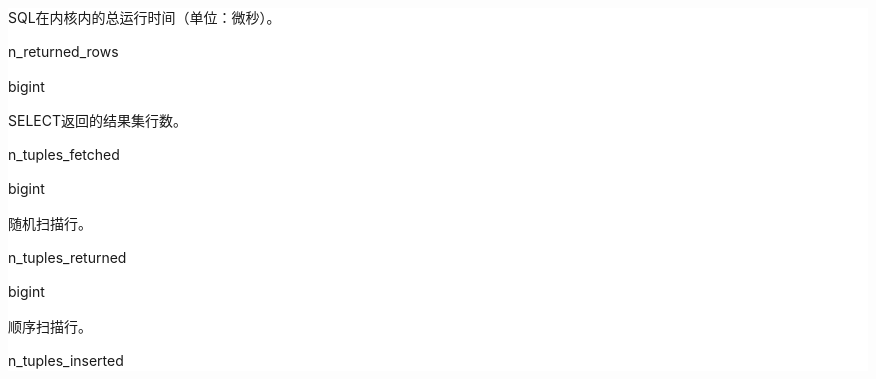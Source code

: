 </td>
<td class="cellrowborder" valign="top" width="55.78999999999999%" headers="mcps1.2.4.1.3 "><p id="zh-cn_topic_0283136803_zh-cn_topic_0237122655_p79951298551"><a name="zh-cn_topic_0283136803_zh-cn_topic_0237122655_p79951298551"></a><a name="zh-cn_topic_0283136803_zh-cn_topic_0237122655_p79951298551"></a>SQL在内核内的总运行时间（单位：微秒）。</p>
</td>
</tr>
<tr id="zh-cn_topic_0283136803_zh-cn_topic_0237122655_row159951129205514"><td class="cellrowborder" valign="top" width="26.669999999999998%" headers="mcps1.2.4.1.1 "><p id="zh-cn_topic_0283136803_zh-cn_topic_0237122655_p0995429185512"><a name="zh-cn_topic_0283136803_zh-cn_topic_0237122655_p0995429185512"></a><a name="zh-cn_topic_0283136803_zh-cn_topic_0237122655_p0995429185512"></a>n_returned_rows</p>
</td>
<td class="cellrowborder" valign="top" width="17.54%" headers="mcps1.2.4.1.2 "><p id="zh-cn_topic_0283136803_zh-cn_topic_0237122655_p49950292557"><a name="zh-cn_topic_0283136803_zh-cn_topic_0237122655_p49950292557"></a><a name="zh-cn_topic_0283136803_zh-cn_topic_0237122655_p49950292557"></a>bigint</p>
</td>
<td class="cellrowborder" valign="top" width="55.78999999999999%" headers="mcps1.2.4.1.3 "><p id="zh-cn_topic_0283136803_zh-cn_topic_0237122655_p59951329135517"><a name="zh-cn_topic_0283136803_zh-cn_topic_0237122655_p59951329135517"></a><a name="zh-cn_topic_0283136803_zh-cn_topic_0237122655_p59951329135517"></a>SELECT返回的结果集行数。</p>
</td>
</tr>
<tr id="zh-cn_topic_0283136803_zh-cn_topic_0237122655_row799532918551"><td class="cellrowborder" valign="top" width="26.669999999999998%" headers="mcps1.2.4.1.1 "><p id="zh-cn_topic_0283136803_zh-cn_topic_0237122655_p299532905513"><a name="zh-cn_topic_0283136803_zh-cn_topic_0237122655_p299532905513"></a><a name="zh-cn_topic_0283136803_zh-cn_topic_0237122655_p299532905513"></a>n_tuples_fetched</p>
</td>
<td class="cellrowborder" valign="top" width="17.54%" headers="mcps1.2.4.1.2 "><p id="zh-cn_topic_0283136803_zh-cn_topic_0237122655_p14995172919552"><a name="zh-cn_topic_0283136803_zh-cn_topic_0237122655_p14995172919552"></a><a name="zh-cn_topic_0283136803_zh-cn_topic_0237122655_p14995172919552"></a>bigint</p>
</td>
<td class="cellrowborder" valign="top" width="55.78999999999999%" headers="mcps1.2.4.1.3 "><p id="zh-cn_topic_0283136803_zh-cn_topic_0237122655_p17995132975520"><a name="zh-cn_topic_0283136803_zh-cn_topic_0237122655_p17995132975520"></a><a name="zh-cn_topic_0283136803_zh-cn_topic_0237122655_p17995132975520"></a>随机扫描行。</p>
</td>
</tr>
<tr id="zh-cn_topic_0283136803_zh-cn_topic_0237122655_row17995132920555"><td class="cellrowborder" valign="top" width="26.669999999999998%" headers="mcps1.2.4.1.1 "><p id="zh-cn_topic_0283136803_zh-cn_topic_0237122655_p6995529165518"><a name="zh-cn_topic_0283136803_zh-cn_topic_0237122655_p6995529165518"></a><a name="zh-cn_topic_0283136803_zh-cn_topic_0237122655_p6995529165518"></a>n_tuples_returned</p>
</td>
<td class="cellrowborder" valign="top" width="17.54%" headers="mcps1.2.4.1.2 "><p id="zh-cn_topic_0283136803_zh-cn_topic_0237122655_p499532955517"><a name="zh-cn_topic_0283136803_zh-cn_topic_0237122655_p499532955517"></a><a name="zh-cn_topic_0283136803_zh-cn_topic_0237122655_p499532955517"></a>bigint</p>
</td>
<td class="cellrowborder" valign="top" width="55.78999999999999%" headers="mcps1.2.4.1.3 "><p id="zh-cn_topic_0283136803_zh-cn_topic_0237122655_p1899522955518"><a name="zh-cn_topic_0283136803_zh-cn_topic_0237122655_p1899522955518"></a><a name="zh-cn_topic_0283136803_zh-cn_topic_0237122655_p1899522955518"></a>顺序扫描行。</p>
</td>
</tr>
<tr id="zh-cn_topic_0283136803_zh-cn_topic_0237122655_row13995182917559"><td class="cellrowborder" valign="top" width="26.669999999999998%" headers="mcps1.2.4.1.1 "><p id="zh-cn_topic_0283136803_zh-cn_topic_0237122655_p3995929135514"><a name="zh-cn_topic_0283136803_zh-cn_topic_0237122655_p3995929135514"></a><a name="zh-cn_topic_0283136803_zh-cn_topic_0237122655_p3995929135514"></a>n_tuples_inserted</p>
</td>